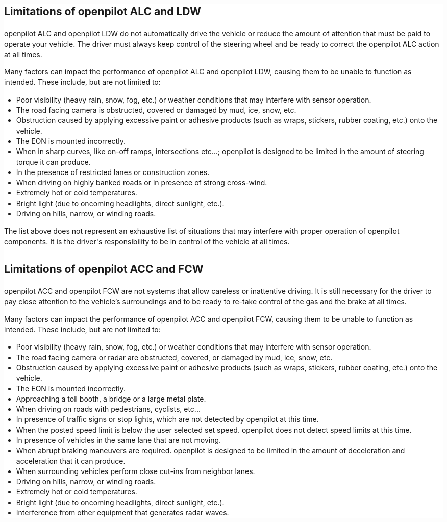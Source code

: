 Limitations of openpilot ALC and LDW
------

openpilot ALC and openpilot LDW do not automatically drive the vehicle or reduce the amount of attention that must be paid to operate your vehicle. The driver must always keep control of the steering wheel and be ready to correct the openpilot ALC action at all times.

Many factors can impact the performance of openpilot ALC and openpilot LDW, causing them to be unable to function as intended. These include, but are not limited to:

* Poor visibility (heavy rain, snow, fog, etc.) or weather conditions that may interfere with sensor operation.
* The road facing camera is obstructed, covered or damaged by mud, ice, snow, etc.
* Obstruction caused by applying excessive paint or adhesive products (such as wraps, stickers, rubber coating, etc.) onto the vehicle.
* The EON is mounted incorrectly.
* When in sharp curves, like on-off ramps, intersections etc...; openpilot is designed to be limited in the amount of steering torque it can produce.
* In the presence of restricted lanes or construction zones.
* When driving on highly banked roads or in presence of strong cross-wind.
* Extremely hot or cold temperatures.
* Bright light (due to oncoming headlights, direct sunlight, etc.).
* Driving on hills, narrow, or winding roads.

The list above does not represent an exhaustive list of situations that may interfere with proper operation of openpilot components. It is the driver's responsibility to be in control of the vehicle at all times.

Limitations of openpilot ACC and FCW
------

openpilot ACC and openpilot FCW are not systems that allow careless or inattentive driving. It is still necessary for the driver to pay close attention to the vehicle’s surroundings and to be ready to re-take control of the gas and the brake at all times.

Many factors can impact the performance of openpilot ACC and openpilot FCW, causing them to be unable to function as intended. These include, but are not limited to:

* Poor visibility (heavy rain, snow, fog, etc.) or weather conditions that may interfere with sensor operation.
* The road facing camera or radar are obstructed, covered, or damaged by mud, ice, snow, etc.
* Obstruction caused by applying excessive paint or adhesive products (such as wraps, stickers, rubber coating, etc.) onto the vehicle.
* The EON is mounted incorrectly.
* Approaching a toll booth, a bridge or a large metal plate.
* When driving on roads with pedestrians, cyclists, etc...
* In presence of traffic signs or stop lights, which are not detected by openpilot at this time.
* When the posted speed limit is below the user selected set speed. openpilot does not detect speed limits at this time.
* In presence of vehicles in the same lane that are not moving.
* When abrupt braking maneuvers are required. openpilot is designed to be limited in the amount of deceleration and acceleration that it can produce.
* When surrounding vehicles perform close cut-ins from neighbor lanes.
* Driving on hills, narrow, or winding roads.
* Extremely hot or cold temperatures.
* Bright light (due to oncoming headlights, direct sunlight, etc.).
* Interference from other equipment that generates radar waves.
